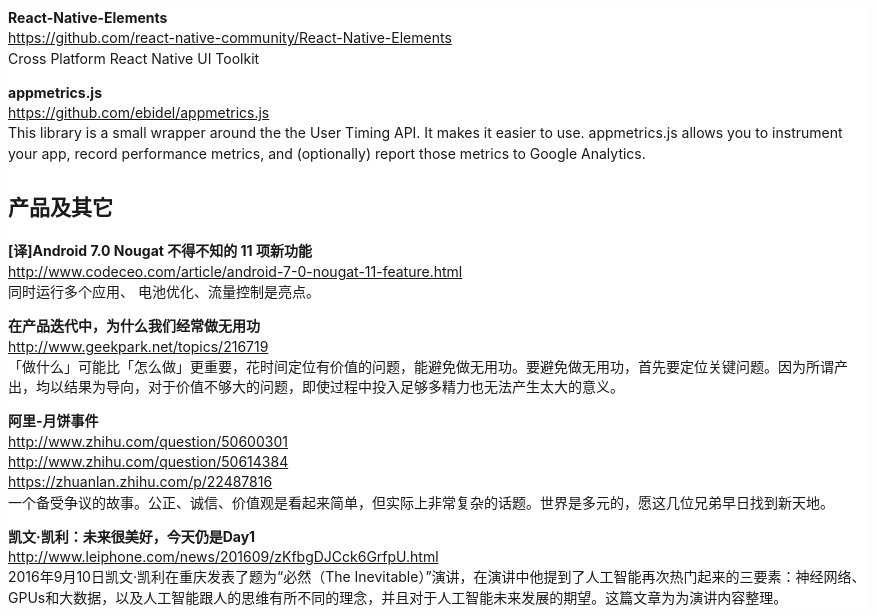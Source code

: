 **React-Native-Elements**  
https://github.com/react-native-community/React-Native-Elements  
Cross Platform React Native UI Toolkit

**appmetrics.js**  
https://github.com/ebidel/appmetrics.js  
This library is a small wrapper around the the User Timing API. It makes it easier to use. appmetrics.js allows you to instrument your app, record performance metrics, and (optionally) report those metrics to Google Analytics.

## 产品及其它

**[译]Android 7.0 Nougat 不得不知的 11 项新功能**  
http://www.codeceo.com/article/android-7-0-nougat-11-feature.html  
同时运行多个应用、 电池优化、流量控制是亮点。

**在产品迭代中，为什么我们经常做无用功**  
http://www.geekpark.net/topics/216719  
「做什么」可能比「怎么做」更重要，花时间定位有价值的问题，能避免做无用功。要避免做无用功，首先要定位关键问题。因为所谓产出，均以结果为导向，对于价值不够大的问题，即使过程中投入足够多精力也无法产生太大的意义。

**阿里-月饼事件**  
http://www.zhihu.com/question/50600301  
http://www.zhihu.com/question/50614384  
https://zhuanlan.zhihu.com/p/22487816  
一个备受争议的故事。公正、诚信、价值观是看起来简单，但实际上非常复杂的话题。世界是多元的，愿这几位兄弟早日找到新天地。

**凯文·凯利：未来很美好，今天仍是Day1**  
http://www.leiphone.com/news/201609/zKfbgDJCck6GrfpU.html  
2016年9月10日凯文·凯利在重庆发表了题为“必然（The  Inevitable）”演讲，在演讲中他提到了人工智能再次热门起来的三要素：神经网络、GPUs和大数据，以及人工智能跟人的思维有所不同的理念，并且对于人工智能未来发展的期望。这篇文章为为演讲内容整理。